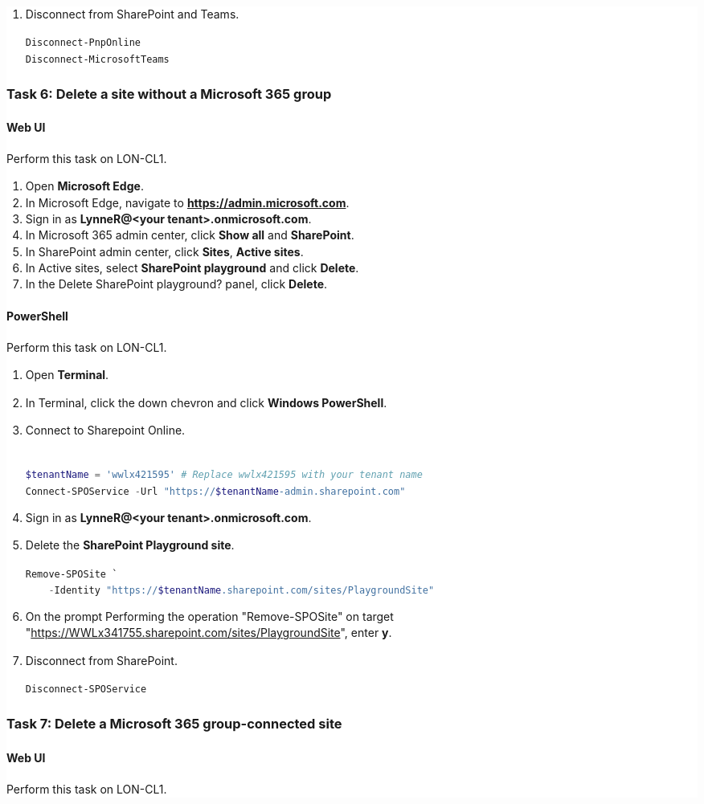 1. Disconnect from SharePoint and Teams.

    ````powershell
    Disconnect-PnpOnline
    Disconnect-MicrosoftTeams
    ````

### Task 6: Delete a site without a Microsoft 365 group

#### Web UI

Perform this task on LON-CL1.

1. Open **Microsoft Edge**.
1. In Microsoft Edge, navigate to **https://admin.microsoft.com**.
1. Sign in as **LynneR@\<your tenant\>.onmicrosoft.com**.
1. In Microsoft 365 admin center, click **Show all** and **SharePoint**.
1. In SharePoint admin center, click **Sites**, **Active sites**.
1. In Active sites, select **SharePoint playground** and click **Delete**.
1. In the Delete SharePoint playground? panel, click **Delete**.

#### PowerShell

Perform this task on LON-CL1.

1. Open **Terminal**.
1. In Terminal, click the down chevron and click **Windows PowerShell**.
1. Connect to Sharepoint Online.

    ````powershell
    
    $tenantName = 'wwlx421595' # Replace wwlx421595 with your tenant name
    Connect-SPOService -Url "https://$tenantName-admin.sharepoint.com"
    ````

1. Sign in as **LynneR@\<your tenant\>.onmicrosoft.com**.
1. Delete the **SharePoint Playground site**.

    ````powershell
    Remove-SPOSite `
        -Identity "https://$tenantName.sharepoint.com/sites/PlaygroundSite"
    ````

1. On the prompt Performing the operation "Remove-SPOSite" on target "https://WWLx341755.sharepoint.com/sites/PlaygroundSite", enter **y**.
1. Disconnect from SharePoint.

    ````powershell
    Disconnect-SPOService
    ````

### Task 7: Delete a Microsoft 365 group-connected site

#### Web UI

Perform this task on LON-CL1.

